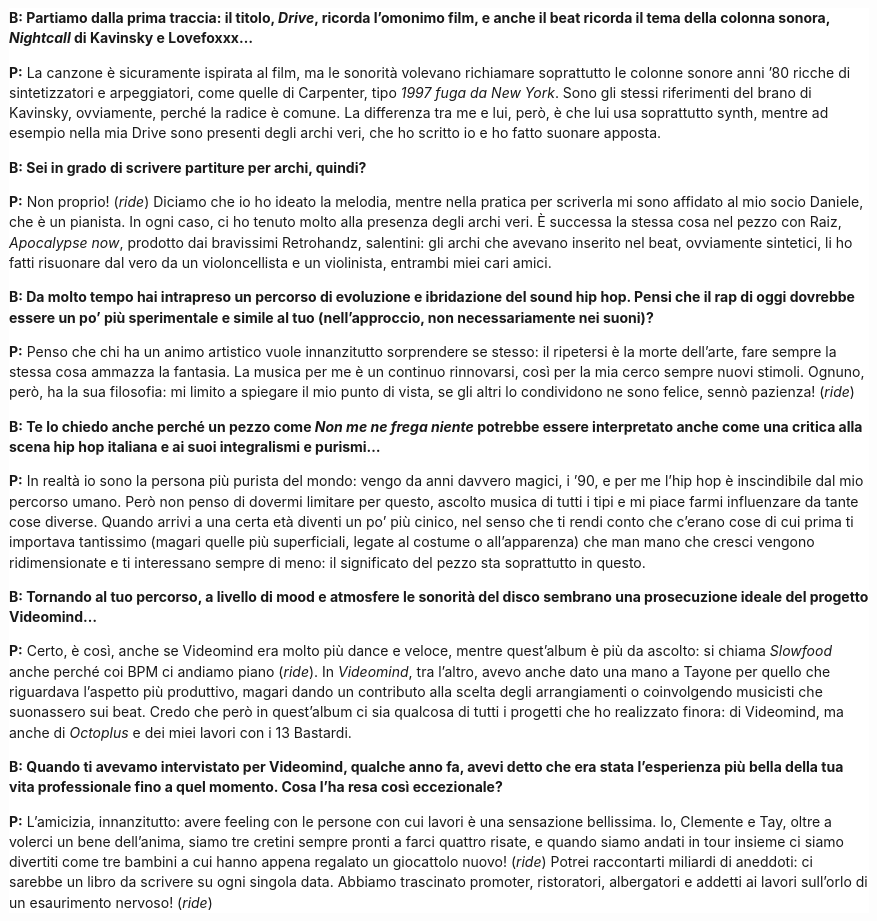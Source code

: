 **B: Partiamo dalla prima traccia: il titolo, _Drive_, ricorda l’omonimo film, e anche il beat ricorda il tema della colonna sonora, _Nightcall_ di Kavinsky e Lovefoxxx…**

**P:** La canzone è sicuramente ispirata al film, ma le sonorità volevano richiamare soprattutto le colonne sonore anni ’80 ricche di sintetizzatori e arpeggiatori, come quelle di Carpenter, tipo _1997 fuga da New York_. Sono gli stessi riferimenti del brano di Kavinsky, ovviamente, perché la radice è comune. La differenza tra me e lui, però, è che lui usa soprattutto synth, mentre ad esempio nella mia Drive sono presenti degli archi veri, che ho scritto io e ho fatto suonare apposta.

**B: Sei in grado di scrivere partiture per archi, quindi?**

**P:** Non proprio! (_ride_) Diciamo che io ho ideato la melodia, mentre nella pratica per scriverla mi sono affidato al mio socio Daniele, che è un pianista. In ogni caso, ci ho tenuto molto alla presenza degli archi veri. È successa la stessa cosa nel pezzo con Raiz, _Apocalypse now_, prodotto dai bravissimi Retrohandz, salentini: gli archi che avevano inserito nel beat, ovviamente sintetici, li ho fatti risuonare dal vero da un violoncellista e un violinista, entrambi miei cari amici.

**B: Da molto tempo hai intrapreso un percorso di evoluzione e ibridazione del sound hip hop. Pensi che il rap di oggi dovrebbe essere un po’ più sperimentale e simile al tuo (nell’approccio, non necessariamente nei suoni)?**

**P:** Penso che chi ha un animo artistico vuole innanzitutto sorprendere se stesso: il ripetersi è la morte dell’arte, fare sempre la stessa cosa ammazza la fantasia. La musica per me è un continuo rinnovarsi, così per la mia cerco sempre nuovi stimoli. Ognuno, però, ha la sua filosofia: mi limito a spiegare il mio punto di vista, se gli altri lo condividono ne sono felice, sennò pazienza! (_ride_)

**B: Te lo chiedo anche perché un pezzo come _Non me ne frega niente_ potrebbe essere interpretato anche come una critica alla scena hip hop italiana e ai suoi integralismi e purismi…**

**P:** In realtà io sono la persona più purista del mondo: vengo da anni davvero magici, i ’90, e per me l’hip hop è inscindibile dal mio percorso umano. Però non penso di dovermi limitare per questo, ascolto musica di tutti i tipi e mi piace farmi influenzare da tante cose diverse. Quando arrivi a una certa età diventi un po’ più cinico, nel senso che ti rendi conto che c’erano cose di cui prima ti importava tantissimo (magari quelle più superficiali, legate al costume o all’apparenza) che man mano che cresci vengono ridimensionate e ti interessano sempre di meno: il significato del pezzo sta soprattutto in questo.

**B: Tornando al tuo percorso, a livello di mood e atmosfere le sonorità del disco sembrano una prosecuzione ideale del progetto Videomind…**

**P:** Certo, è così, anche se Videomind era molto più dance e veloce, mentre quest’album è più da ascolto: si chiama _Slowfood_ anche perché coi BPM ci andiamo piano (_ride_). In _Videomind_, tra l’altro, avevo anche dato una mano a Tayone per quello che riguardava l’aspetto più produttivo, magari dando un contributo alla scelta degli arrangiamenti o coinvolgendo musicisti che suonassero sui beat. Credo che però in quest’album ci sia qualcosa di tutti i progetti che ho realizzato finora: di Videomind, ma anche di _Octoplus_ e dei miei lavori con i 13 Bastardi.

**B: Quando ti avevamo intervistato per Videomind, qualche anno fa, avevi detto che era stata l’esperienza più bella della tua vita professionale fino a quel momento. Cosa l’ha resa così eccezionale?**

**P:** L’amicizia, innanzitutto: avere feeling con le persone con cui lavori è una sensazione bellissima. Io, Clemente e Tay, oltre a volerci un bene dell’anima, siamo tre cretini sempre pronti a farci quattro risate, e quando siamo andati in tour insieme ci siamo divertiti come tre bambini a cui hanno appena regalato un giocattolo nuovo! (_ride_) Potrei raccontarti miliardi di aneddoti: ci sarebbe un libro da scrivere su ogni singola data. Abbiamo trascinato promoter, ristoratori, albergatori e addetti ai lavori sull’orlo di un esaurimento nervoso! (_ride_)
